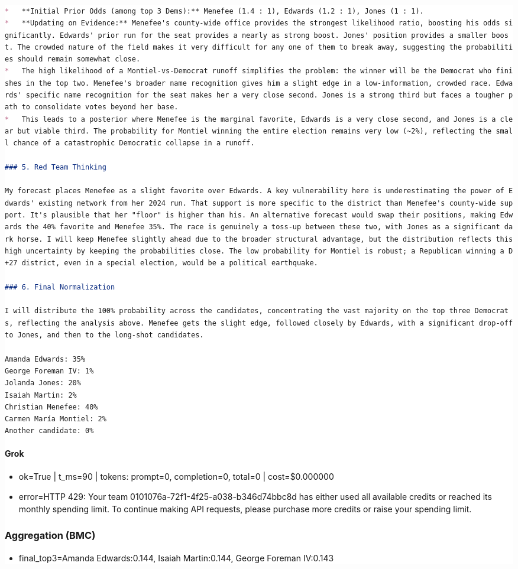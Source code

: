 ```md
*   **Initial Prior Odds (among top 3 Dems):** Menefee (1.4 : 1), Edwards (1.2 : 1), Jones (1 : 1).
*   **Updating on Evidence:** Menefee's county-wide office provides the strongest likelihood ratio, boosting his odds significantly. Edwards' prior run for the seat provides a nearly as strong boost. Jones' position provides a smaller boost. The crowded nature of the field makes it very difficult for any one of them to break away, suggesting the probabilities should remain somewhat close.
*   The high likelihood of a Montiel-vs-Democrat runoff simplifies the problem: the winner will be the Democrat who finishes in the top two. Menefee's broader name recognition gives him a slight edge in a low-information, crowded race. Edwards' specific name recognition for the seat makes her a very close second. Jones is a strong third but faces a tougher path to consolidate votes beyond her base.
*   This leads to a posterior where Menefee is the marginal favorite, Edwards is a very close second, and Jones is a clear but viable third. The probability for Montiel winning the entire election remains very low (~2%), reflecting the small chance of a catastrophic Democratic collapse in a runoff.

### 5. Red Team Thinking

My forecast places Menefee as a slight favorite over Edwards. A key vulnerability here is underestimating the power of Edwards' existing network from her 2024 run. That support is more specific to the district than Menefee's county-wide support. It's plausible that her "floor" is higher than his. An alternative forecast would swap their positions, making Edwards the 40% favorite and Menefee 35%. The race is genuinely a toss-up between these two, with Jones as a significant dark horse. I will keep Menefee slightly ahead due to the broader structural advantage, but the distribution reflects this high uncertainty by keeping the probabilities close. The low probability for Montiel is robust; a Republican winning a D+27 district, even in a special election, would be a political earthquake.

### 6. Final Normalization

I will distribute the 100% probability across the candidates, concentrating the vast majority on the top three Democrats, reflecting the analysis above. Menefee gets the slight edge, followed closely by Edwards, with a significant drop-off to Jones, and then to the long-shot candidates.

Amanda Edwards: 35%
George Foreman IV: 1%
Jolanda Jones: 20%
Isaiah Martin: 2%
Christian Menefee: 40%
Carmen María Montiel: 2%
Another candidate: 0%

```

#### Grok

- ok=True | t_ms=90 | tokens: prompt=0, completion=0, total=0 | cost=$0.000000

- error=HTTP 429: Your team 0101076a-72f1-4f25-a038-b346d74bbc8d has either used all available credits or reached its monthly spending limit. To continue making API requests, please purchase more credits or raise your spending limit.

### Aggregation (BMC)

- final_top3=Amanda Edwards:0.144, Isaiah Martin:0.144, George Foreman IV:0.143
